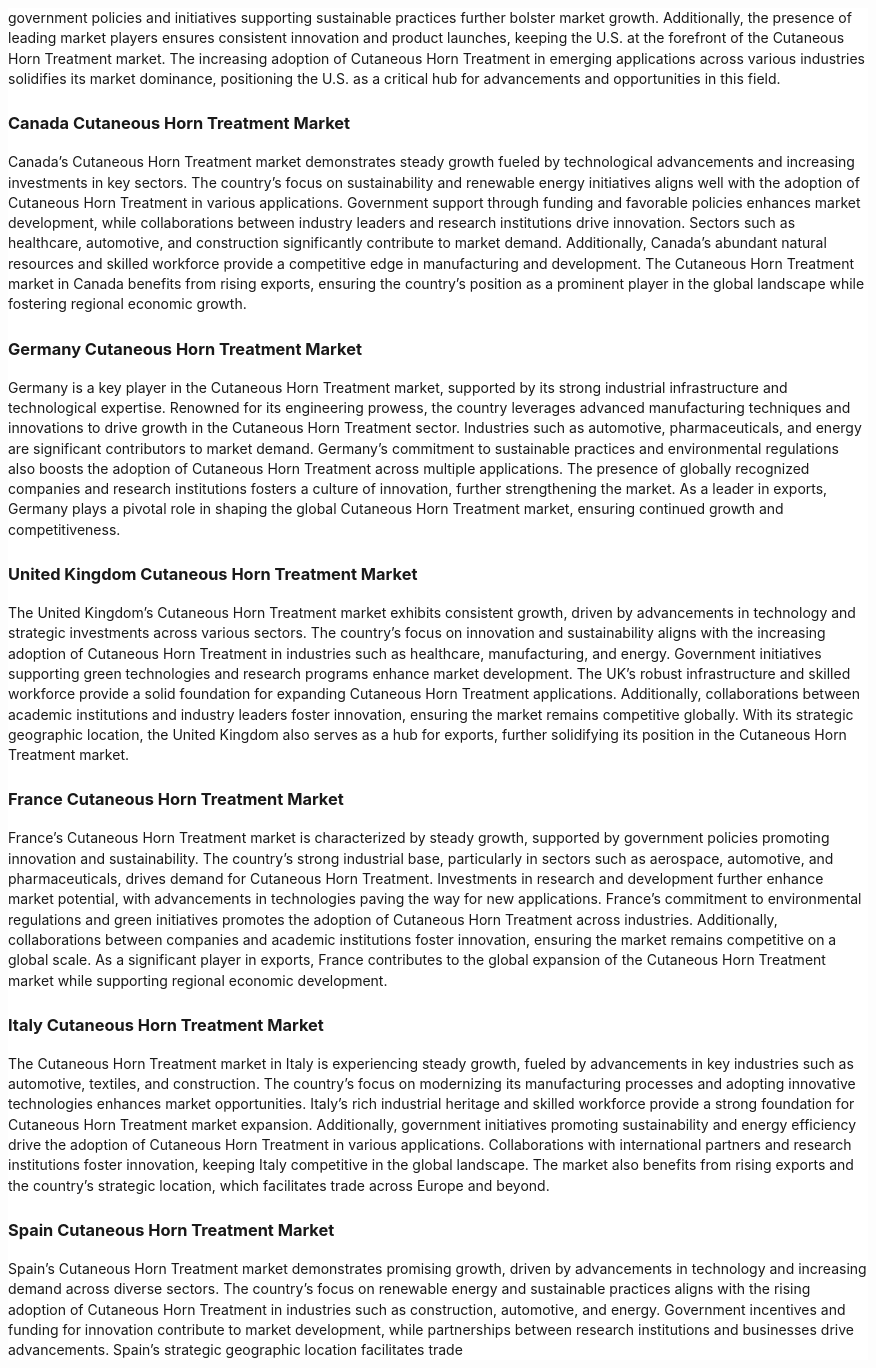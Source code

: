 government policies and initiatives supporting sustainable practices further bolster market growth. Additionally, the presence of leading market players ensures consistent innovation and product launches, keeping the U.S. at the forefront of the Cutaneous Horn Treatment market. The increasing adoption of Cutaneous Horn Treatment in emerging applications across various industries solidifies its market dominance, positioning the U.S. as a critical hub for advancements and opportunities in this field.</p><h3>Canada Cutaneous Horn Treatment Market</h3><p>Canada&rsquo;s Cutaneous Horn Treatment market demonstrates steady growth fueled by technological advancements and increasing investments in key sectors. The country&rsquo;s focus on sustainability and renewable energy initiatives aligns well with the adoption of Cutaneous Horn Treatment in various applications. Government support through funding and favorable policies enhances market development, while collaborations between industry leaders and research institutions drive innovation. Sectors such as healthcare, automotive, and construction significantly contribute to market demand. Additionally, Canada&rsquo;s abundant natural resources and skilled workforce provide a competitive edge in manufacturing and development. The Cutaneous Horn Treatment market in Canada benefits from rising exports, ensuring the country&rsquo;s position as a prominent player in the global landscape while fostering regional economic growth.</p><h3>Germany Cutaneous Horn Treatment Market</h3><p>Germany is a key player in the Cutaneous Horn Treatment market, supported by its strong industrial infrastructure and technological expertise. Renowned for its engineering prowess, the country leverages advanced manufacturing techniques and innovations to drive growth in the Cutaneous Horn Treatment sector. Industries such as automotive, pharmaceuticals, and energy are significant contributors to market demand. Germany&rsquo;s commitment to sustainable practices and environmental regulations also boosts the adoption of Cutaneous Horn Treatment across multiple applications. The presence of globally recognized companies and research institutions fosters a culture of innovation, further strengthening the market. As a leader in exports, Germany plays a pivotal role in shaping the global Cutaneous Horn Treatment market, ensuring continued growth and competitiveness.</p><h3>United Kingdom Cutaneous Horn Treatment Market</h3><p>The United Kingdom&rsquo;s Cutaneous Horn Treatment market exhibits consistent growth, driven by advancements in technology and strategic investments across various sectors. The country&rsquo;s focus on innovation and sustainability aligns with the increasing adoption of Cutaneous Horn Treatment in industries such as healthcare, manufacturing, and energy. Government initiatives supporting green technologies and research programs enhance market development. The UK&rsquo;s robust infrastructure and skilled workforce provide a solid foundation for expanding Cutaneous Horn Treatment applications. Additionally, collaborations between academic institutions and industry leaders foster innovation, ensuring the market remains competitive globally. With its strategic geographic location, the United Kingdom also serves as a hub for exports, further solidifying its position in the Cutaneous Horn Treatment market.</p><h3>France Cutaneous Horn Treatment Market</h3><p>France&rsquo;s Cutaneous Horn Treatment market is characterized by steady growth, supported by government policies promoting innovation and sustainability. The country&rsquo;s strong industrial base, particularly in sectors such as aerospace, automotive, and pharmaceuticals, drives demand for Cutaneous Horn Treatment. Investments in research and development further enhance market potential, with advancements in technologies paving the way for new applications. France&rsquo;s commitment to environmental regulations and green initiatives promotes the adoption of Cutaneous Horn Treatment across industries. Additionally, collaborations between companies and academic institutions foster innovation, ensuring the market remains competitive on a global scale. As a significant player in exports, France contributes to the global expansion of the Cutaneous Horn Treatment market while supporting regional economic development.</p><h3>Italy Cutaneous Horn Treatment Market</h3><p>The Cutaneous Horn Treatment market in Italy is experiencing steady growth, fueled by advancements in key industries such as automotive, textiles, and construction. The country&rsquo;s focus on modernizing its manufacturing processes and adopting innovative technologies enhances market opportunities. Italy&rsquo;s rich industrial heritage and skilled workforce provide a strong foundation for Cutaneous Horn Treatment market expansion. Additionally, government initiatives promoting sustainability and energy efficiency drive the adoption of Cutaneous Horn Treatment in various applications. Collaborations with international partners and research institutions foster innovation, keeping Italy competitive in the global landscape. The market also benefits from rising exports and the country&rsquo;s strategic location, which facilitates trade across Europe and beyond.</p><h3>Spain Cutaneous Horn Treatment Market</h3><p>Spain&rsquo;s Cutaneous Horn Treatment market demonstrates promising growth, driven by advancements in technology and increasing demand across diverse sectors. The country&rsquo;s focus on renewable energy and sustainable practices aligns with the rising adoption of Cutaneous Horn Treatment in industries such as construction, automotive, and energy. Government incentives and funding for innovation contribute to market development, while partnerships between research institutions and businesses drive advancements. Spain&rsquo;s strategic geographic location facilitates trade